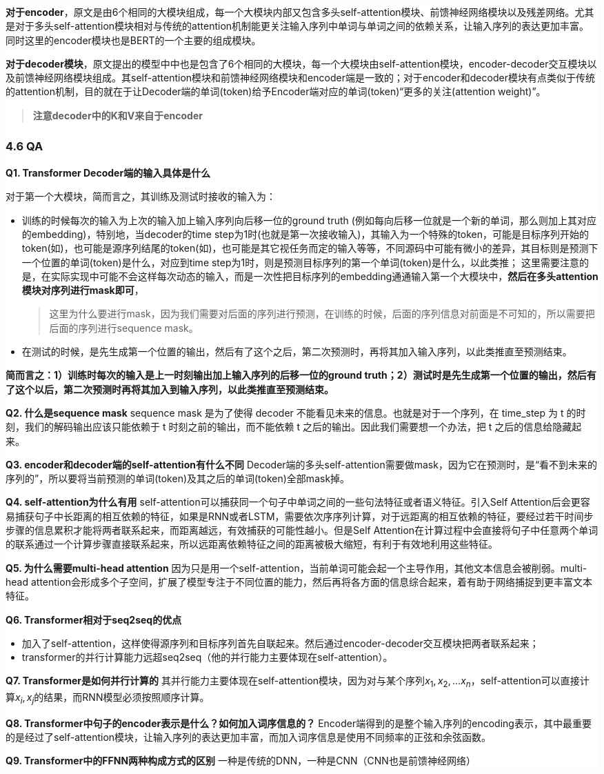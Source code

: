 **对于encoder**，原文是由6个相同的大模块组成，每一个大模块内部又包含多头self-attention模块、前馈神经网络模块以及残差网络。尤其是对于多头self-attention模块相对与传统的attention机制能更关注输入序列中单词与单词之间的依赖关系，让输入序列的表达更加丰富。同时这里的encoder模块也是BERT的一个主要的组成模块。

**对于decoder模块**，原文提出的模型中中也是包含了6个相同的大模块，每一个大模块由self-attention模块，encoder-decoder交互模块以及前馈神经网络模块组成。其self-attention模块和前馈神经网络模块和encoder端是一致的；对于encoder和decoder模块有点类似于传统的attention机制，目的就在于让Decoder端的单词(token)给予Encoder端对应的单词(token)“更多的关注(attention weight)”。

> **注意decoder中的K和V来自于encoder**



### 4.6 QA

**Q1. Transformer Decoder端的输入具体是什么**

对于第一个大模块，简而言之，其训练及测试时接收的输入为：

- 训练的时候每次的输入为上次的输入加上输入序列向后移一位的ground truth (例如每向后移一位就是一个新的单词，那么则加上其对应的embedding)，特别地，当decoder的time step为1时(也就是第一次接收输入)，其输入为一个特殊的token，可能是目标序列开始的token(如<BOS>)，也可能是源序列结尾的token(如<EOS>)，也可能是其它视任务而定的输入等等，不同源码中可能有微小的差异，其目标则是预测下一个位置的单词(token)是什么，对应到time step为1时，则是预测目标序列的第一个单词(token)是什么，以此类推；
  这里需要注意的是，在实际实现中可能不会这样每次动态的输入，而是一次性把目标序列的embedding通通输入第一个大模块中，**然后在多头attention模块对序列进行mask即可**， 

  > 这里为什么要进行mask，因为我们需要对后面的序列进行预测，在训练的时候，后面的序列信息对前面是不可知的，所以需要把后面的序列进行sequence mask。

- 在测试的时候，是先生成第一个位置的输出，然后有了这个之后，第二次预测时，再将其加入输入序列，以此类推直至预测结束。

**简而言之：1）训练时每次的输入是上一时刻输出加上输入序列的后移一位的ground truth；2）测试时是先生成第一个位置的输出，然后有了这个以后，第二次预测时再将其加入到输入序列，以此类推直至预测结束。**

**Q2. 什么是sequence mask**
sequence mask 是为了使得 decoder 不能看见未来的信息。也就是对于一个序列，在 time_step 为 t 的时刻，我们的解码输出应该只能依赖于 t 时刻之前的输出，而不能依赖 t 之后的输出。因此我们需要想一个办法，把 t 之后的信息给隐藏起来。

**Q3. encoder和decoder端的self-attention有什么不同**
Decoder端的多头self-attention需要做mask，因为它在预测时，是“看不到未来的序列的”，所以要将当前预测的单词(token)及其之后的单词(token)全部mask掉。

**Q4. self-attention为什么有用**
self-attention可以捕获同一个句子中单词之间的一些句法特征或者语义特征。引入Self Attention后会更容易捕获句子中长距离的相互依赖的特征，如果是RNN或者LSTM，需要依次序序列计算，对于远距离的相互依赖的特征，要经过若干时间步步骤的信息累积才能将两者联系起来，而距离越远，有效捕获的可能性越小。但是Self Attention在计算过程中会直接将句子中任意两个单词的联系通过一个计算步骤直接联系起来，所以远距离依赖特征之间的距离被极大缩短，有利于有效地利用这些特征。

**Q5. 为什么需要multi-head attention**
        因为只是用一个self-attention，当前单词可能会起一个主导作用，其他文本信息会被削弱。multi-head attention会形成多个子空间，扩展了模型专注于不同位置的能力，然后再将各方面的信息综合起来，着有助于网络捕捉到更丰富文本特征。

**Q6. Transformer相对于seq2seq的优点**

- 加入了self-attention，这样使得源序列和目标序列首先自联起来。然后通过encoder-decoder交互模块把两者联系起来；
- transformer的并行计算能力远超seq2seq（他的并行能力主要体现在self-attention）。

**Q7. Transformer是如何并行计算的**
其并行能力主要体现在self-attention模块，因为对与某个序列$x_1,x_2,...x_n$，self-attention可以直接计算$x_i,x_j$的结果，而RNN模型必须按照顺序计算。

**Q8. Transformer中句子的encoder表示是什么？如何加入词序信息的？**
Encoder端得到的是整个输入序列的encoding表示，其中最重要的是经过了self-attention模块，让输入序列的表达更加丰富，而加入词序信息是使用不同频率的正弦和余弦函数。

**Q9. Transformer中的FFNN两种构成方式的区别**
一种是传统的DNN，一种是CNN（CNN也是前馈神经网络）
